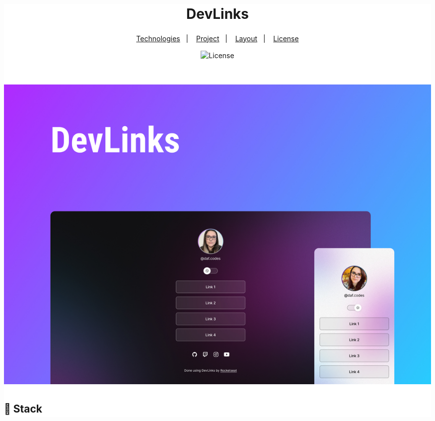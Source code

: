 <h1 align="center"> DevLinks </h1>


<p align="center">
  <a href="#-technologies">Technologies</a>&nbsp;&nbsp;&nbsp;|&nbsp;&nbsp;&nbsp;
  <a href="#-project">Project</a>&nbsp;&nbsp;&nbsp;|&nbsp;&nbsp;&nbsp;
  <a href="#-layout">Layout</a>&nbsp;&nbsp;&nbsp;|&nbsp;&nbsp;&nbsp;
  <a href="#memo-license">License</a>
</p>

<p align="center">
  <img alt="License" src="https://img.shields.io/static/v1?label=license&message=MIT&color=49AA26&labelColor=000000">
</p>

<br>

<p align="center">
  <img src="./assets/preview.jpg" width="100%">
</p>

## 🚀 Stack
